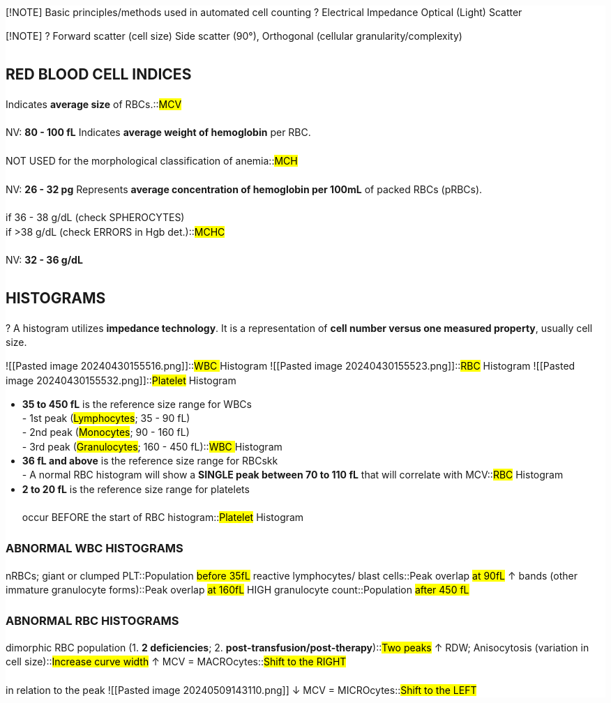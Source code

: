 
[!NOTE] Basic principles/methods used in automated cell counting
?
Electrical Impedance
Optical (Light) Scatter

[!NOTE]
?
Forward scatter (cell size)
Side scatter (90°), Orthogonal (cellular granularity/complexity)

## RED BLOOD CELL INDICES

Indicates **average size** of RBCs.::<mark class="red">MCV</mark><br><br>NV: **80 - 100 fL**
Indicates **average weight of hemoglobin** per RBC.<br><br>NOT USED for the morphological classification of anemia::<mark class="red">MCH</mark><br><br>NV: **26 - 32 pg**
Represents **average concentration of hemoglobin per 100mL** of packed RBCs (pRBCs).<br><br>if 36 - 38 g/dL (check SPHEROCYTES)<br>if >38 g/dL (check ERRORS in Hgb det.)::<mark class="red">MCHC</mark><br><br>NV: **32 - 36 g/dL**


## HISTOGRAMS
?
A histogram utilizes **impedance technology**. It is a representation of **cell number versus one measured property**, usually cell size.

![[Pasted image 20240430155516.png]]::<mark class="red">WBC </mark> Histogram
![[Pasted image 20240430155523.png]]::<mark class="red">RBC</mark> Histogram
![[Pasted image 20240430155532.png]]::<mark class="red">Platelet</mark> Histogram

- **35 to 450 fL** is the reference size range for WBCs<br>  - 1st peak (<mark class="red">Lymphocytes</mark>; 35 - 90 fL)<br>  - 2nd peak (<mark class="red">Monocytes</mark>; 90 - 160 fL)<br>  - 3rd peak (<mark class="red">Granulocytes</mark>; 160 - 450 fL)::<mark class="red">WBC </mark> Histogram
- **36 fL and above** is the reference size range for RBCskk<br>  - A normal RBC histogram will show a **SINGLE peak between 70 to 110 fL** that will correlate with MCV::<mark class="red">RBC</mark> Histogram
- **2 to 20 fL** is the reference size range for platelets<br><br>occur BEFORE the start of RBC histogram::<mark class="red">Platelet</mark> Histogram

### ABNORMAL WBC HISTOGRAMS

nRBCs; giant or clumped PLT::Population <mark class="red">before 35fL</mark>
reactive lymphocytes/ blast cells::Peak overlap <mark class="red">at 90fL</mark>
↑ bands (other immature granulocyte forms)::Peak overlap <mark class="red">at 160fL</mark>
HIGH granulocyte count::Population <mark class="red">after 450 fL</mark>

### ABNORMAL RBC HISTOGRAMS

dimorphic RBC population (1. **2 deficiencies**; 2. **post-transfusion/post-therapy**)::<mark class="red">Two peaks</mark>
↑ RDW; Anisocytosis (variation in cell size)::<mark class="red">Increase curve width</mark>
↑ MCV = MACROcytes::<mark class="red">Shift to the RIGHT</mark><br><br>in relation to the peak ![[Pasted image 20240509143110.png]]
↓ MCV = MICROcytes::<mark class="red">Shift to the LEFT</mark>
